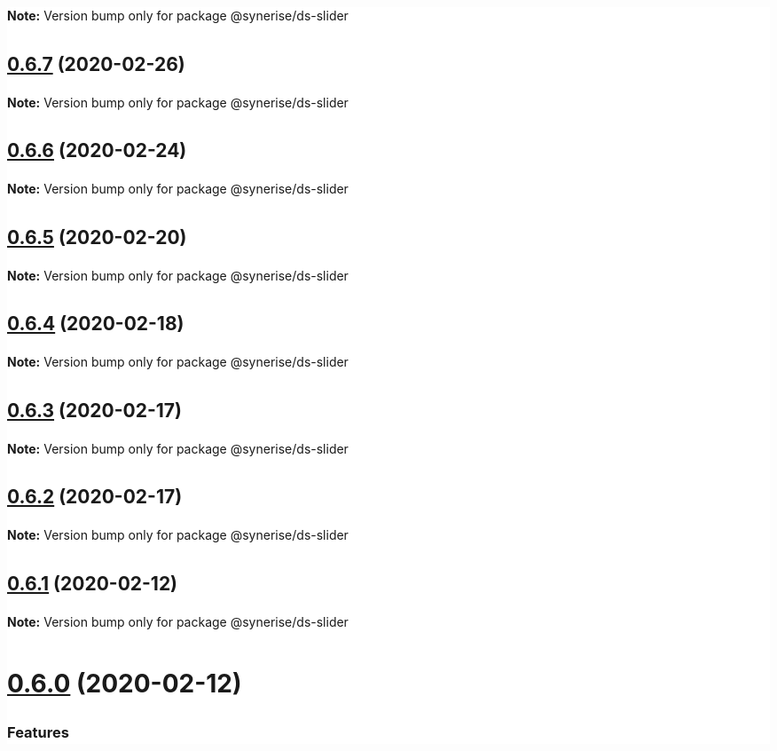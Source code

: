 **Note:** Version bump only for package @synerise/ds-slider

## [0.6.7](https://github.com/Synerise/synerise-design/compare/@synerise/ds-slider@0.6.6...@synerise/ds-slider@0.6.7) (2020-02-26)

**Note:** Version bump only for package @synerise/ds-slider

## [0.6.6](https://github.com/Synerise/synerise-design/compare/@synerise/ds-slider@0.6.5...@synerise/ds-slider@0.6.6) (2020-02-24)

**Note:** Version bump only for package @synerise/ds-slider

## [0.6.5](https://github.com/Synerise/synerise-design/compare/@synerise/ds-slider@0.6.4...@synerise/ds-slider@0.6.5) (2020-02-20)

**Note:** Version bump only for package @synerise/ds-slider

## [0.6.4](https://github.com/Synerise/synerise-design/compare/@synerise/ds-slider@0.6.3...@synerise/ds-slider@0.6.4) (2020-02-18)

**Note:** Version bump only for package @synerise/ds-slider

## [0.6.3](https://github.com/Synerise/synerise-design/compare/@synerise/ds-slider@0.6.2...@synerise/ds-slider@0.6.3) (2020-02-17)

**Note:** Version bump only for package @synerise/ds-slider

## [0.6.2](https://github.com/Synerise/synerise-design/compare/@synerise/ds-slider@0.6.1...@synerise/ds-slider@0.6.2) (2020-02-17)

**Note:** Version bump only for package @synerise/ds-slider

## [0.6.1](https://github.com/Synerise/synerise-design/compare/@synerise/ds-slider@0.6.0...@synerise/ds-slider@0.6.1) (2020-02-12)

**Note:** Version bump only for package @synerise/ds-slider

# [0.6.0](https://github.com/Synerise/synerise-design/compare/@synerise/ds-slider@0.5.13...@synerise/ds-slider@0.6.0) (2020-02-12)

### Features
